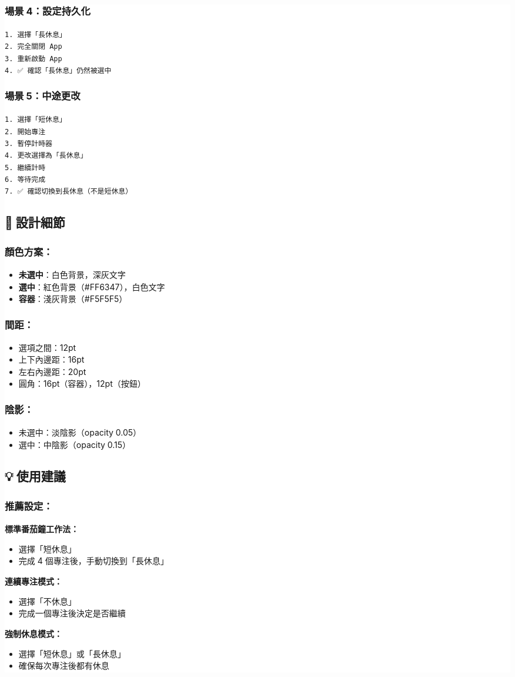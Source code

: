 ### 場景 4：設定持久化
```
1. 選擇「長休息」
2. 完全關閉 App
3. 重新啟動 App
4. ✅ 確認「長休息」仍然被選中
```

### 場景 5：中途更改
```
1. 選擇「短休息」
2. 開始專注
3. 暫停計時器
4. 更改選擇為「長休息」
5. 繼續計時
6. 等待完成
7. ✅ 確認切換到長休息（不是短休息）
```

## 🎨 設計細節

### 顏色方案：
- **未選中**：白色背景，深灰文字
- **選中**：紅色背景（#FF6347），白色文字
- **容器**：淺灰背景（#F5F5F5）

### 間距：
- 選項之間：12pt
- 上下內邊距：16pt
- 左右內邊距：20pt
- 圓角：16pt（容器），12pt（按鈕）

### 陰影：
- 未選中：淡陰影（opacity 0.05）
- 選中：中陰影（opacity 0.15）

## 💡 使用建議

### 推薦設定：

**標準番茄鐘工作法：**
- 選擇「短休息」
- 完成 4 個專注後，手動切換到「長休息」

**連續專注模式：**
- 選擇「不休息」
- 完成一個專注後決定是否繼續

**強制休息模式：**
- 選擇「短休息」或「長休息」
- 確保每次專注後都有休息
